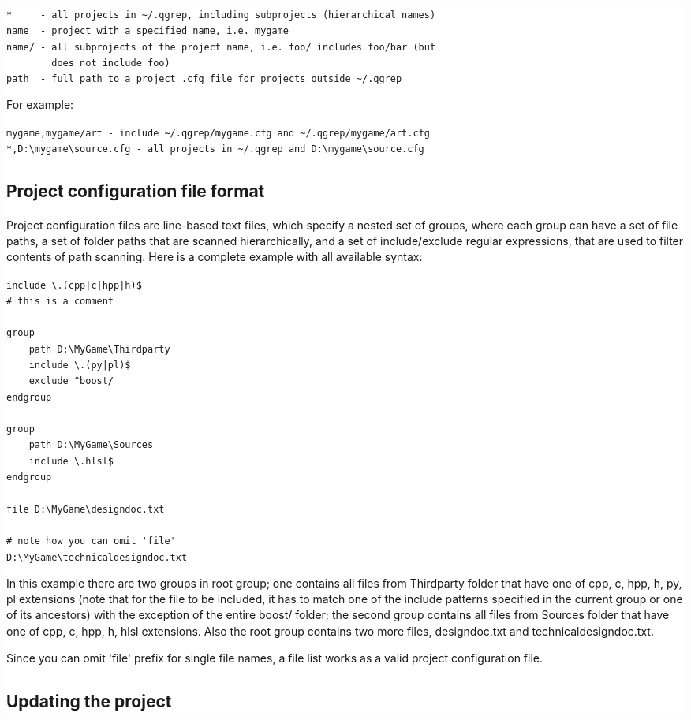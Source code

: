     *     - all projects in ~/.qgrep, including subprojects (hierarchical names)
    name  - project with a specified name, i.e. mygame
    name/ - all subprojects of the project name, i.e. foo/ includes foo/bar (but
            does not include foo)
    path  - full path to a project .cfg file for projects outside ~/.qgrep

For example:

    mygame,mygame/art - include ~/.qgrep/mygame.cfg and ~/.qgrep/mygame/art.cfg
    *,D:\mygame\source.cfg - all projects in ~/.qgrep and D:\mygame\source.cfg

Project configuration file format
---------------------------------

Project configuration files are line-based text files, which specify a nested
set of groups, where each group can have a set of file paths, a set of folder
paths that are scanned hierarchically, and a set of include/exclude regular
expressions, that are used to filter contents of path scanning. Here is a
complete example with all available syntax:

    include \.(cpp|c|hpp|h)$
    # this is a comment

    group
        path D:\MyGame\Thirdparty
        include \.(py|pl)$
        exclude ^boost/
    endgroup

    group
        path D:\MyGame\Sources
        include \.hlsl$
    endgroup

    file D:\MyGame\designdoc.txt

    # note how you can omit 'file'
    D:\MyGame\technicaldesigndoc.txt

In this example there are two groups in root group; one contains all files from
Thirdparty folder that have one of cpp, c, hpp, h, py, pl extensions (note that
for the file to be included, it has to match one of the include patterns
specified in the current group or one of its ancestors) with the exception of
the entire boost/ folder; the second group contains all files from Sources
folder that have one of cpp, c, hpp, h, hlsl extensions. Also the root group
contains two more files, designdoc.txt and technicaldesigndoc.txt.

Since you can omit 'file' prefix for single file names, a file list works as a
valid project configuration file.

Updating the project
--------------------
